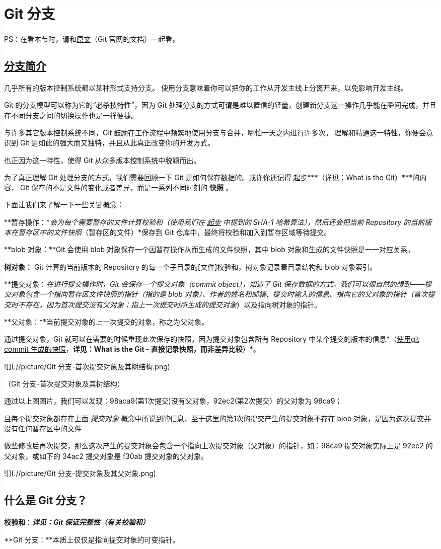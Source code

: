 # Git 分支

PS：在看本节时，请和[原文](https://git-scm.com/book/zh/v2/Git-%E5%88%86%E6%94%AF-%E5%88%86%E6%94%AF%E7%AE%80%E4%BB%8B)（Git 官网的文档）一起看。

## [分支简介](https://git-scm.com/book/zh/v2/Git-%E5%88%86%E6%94%AF-%E5%88%86%E6%94%AF%E7%AE%80%E4%BB%8B)

几乎所有的版本控制系统都以某种形式支持分支。 使用分支意味着你可以把你的工作从开发主线上分离开来，以免影响开发主线。

Git 的分支模型可以称为它的“必杀技特性”，因为 Git 处理分支的方式可谓是难以置信的轻量，创建新分支这一操作几乎能在瞬间完成，并且在不同分支之间的切换操作也是一样便捷。 

与许多其它版本控制系统不同，Git 鼓励在工作流程中频繁地使用分支与合并，哪怕一天之内进行许多次。 理解和精通这一特性，你便会意识到 Git 是如此的强大而又独特，并且从此真正改变你的开发方式。

也正因为这一特性，使得 Git 从众多版本控制系统中脱颖而出。

为了真正理解 Git 处理分支的方式，我们需要回顾一下 Git 是如何保存数据的。或许你还记得 [起步](https://git-scm.com/book/zh/v2/ch00/ch01-getting-started)***（详见：What is the Git）***的内容， Git 保存的不是文件的变化或者差异，而是一系列不同时刻的 **快照** 。

下面让我们来了解一下一些关键概念：

**暂存操作：**会为每个需要暂存的文件计算校验和（*使用我们在 [起步](https://git-scm.com/book/zh/v2/ch00/ch01-getting-started) 中提到的 SHA-1 哈希算法）*，然后还会把当前 Repository 的当前版本在暂存区中的文件快照*（暂存区的文件）*保存到 Git 仓库中，最终将校验和加入到暂存区域等待提交。

**blob 对象：**Git 会使用 blob 对象保存一个因暂存操作从而生成的文件快照，其中 blob 对象和生成的文件快照是一一对应关系。

**树对象：** Git 计算的当前版本的 Repository 的每一个子目录的[文件]校验和，树对象记录着目录结构和 blob 对象索引。

**提交对象：**在进行提交操作时，Git 会保存一个提交对象（commit object），知道了 Git 保存数据的方式，我们可以很自然的想到——提交对象包含一个指向暂存区文件快照的指针*（指的是 blob 对象）*、作者的姓名和邮箱、提交时输入的信息、指向它的父对象的指针*（首次提交时不存在，因为首次提交没有父对象：指上一次提交时所生成的提交对象*）以及指向树对象的指针。

**父对象：**当前提交对象的上一次提交的对象，称之为父对象。

通过提交对象，Git 就可以在需要的时候重现此次保存的快照，因为提交对象包含所有 Repository 中某个提交的版本的信息*（[使用git commit  生成的快照](https://git-scm.com/book/zh/v2/%E8%B5%B7%E6%AD%A5-Git-%E6%98%AF%E4%BB%80%E4%B9%88%EF%BC%9F#_%E7%9B%B4%E6%8E%A5%E8%AE%B0%E5%BD%95%E5%BF%AB%E7%85%A7%E8%80%8C%E9%9D%9E%E5%B7%AE%E5%BC%82%E6%AF%94%E8%BE%83)，**详见：What is the Git - 直接记录快照，而非差异比较**）*。

![](.//picture/Git 分支-首次提交对象及其树结构.png)

（Git 分支-首次提交对象及其树结构）

通过以上图图片，我们可以发现：98aca9(第1次提交)没有父对象，92ec2(第2次提交）的父对象为 98ca9；

且每个提交对象都存在上面 *提交对象* 概念中所说到的信息，至于这里的第1次的提交产生的提交对象不存在 blob 对象，是因为这次提交并没有任何暂存区中的文件

做些修改后再次提交，那么这次产生的提交对象会包含一个指向上次提交对象（父对象）的指针，如：98ca9 提交对象实际上是 92ec2 的父对象，或如下的 34ac2 提交对象是 f30ab 提交对象的父对象。

![](.//picture/Git 分支-提交对象及其父对象.png)

## 什么是 Git 分支？

**校验和**：***详见：Git 保证完整性（有关校验和）***

**Git 分支：**本质上仅仅是指向提交对象的可变指针。
